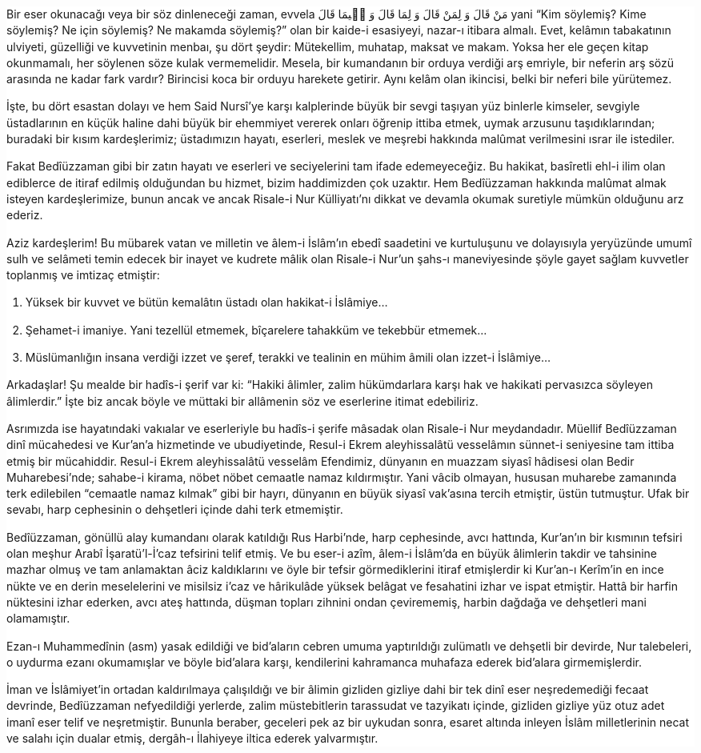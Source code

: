 Bir eser okunacağı veya bir söz dinleneceği zaman, evvela <span class="arabic" dir="rtl">مَنْ قَالَ وَ لِمَنْ قَالَ وَ لِمَا قَالَ وَ فٖيمَا قَالَ</span> yani “Kim söylemiş? Kime söylemiş? Ne için söylemiş? Ne makamda söylemiş?” olan bir kaide-i esasiyeyi, nazar-ı itibara almalı. Evet, kelâmın tabakatının ulviyeti, güzelliği ve kuvvetinin menbaı, şu dört şeydir: Mütekellim, muhatap, maksat ve makam. Yoksa her ele geçen kitap okunmamalı, her söylenen söze kulak vermemelidir. Mesela, bir kumandanın bir orduya verdiği arş emriyle, bir neferin arş sözü arasında ne kadar fark vardır? Birincisi koca bir orduyu harekete getirir. Aynı kelâm olan ikincisi, belki bir neferi bile yürütemez.

İşte, bu dört esastan dolayı ve hem Said Nursî’ye karşı kalplerinde büyük bir sevgi taşıyan yüz binlerle kimseler, sevgiyle üstadlarının en küçük haline dahi büyük bir ehemmiyet vererek onları öğrenip ittiba etmek, uymak arzusunu taşıdıklarından; buradaki bir kısım kardeşlerimiz; üstadımızın hayatı, eserleri, meslek ve meşrebi hakkında malûmat verilmesini ısrar ile istediler.

Fakat Bedîüzzaman gibi bir zatın hayatı ve eserleri ve seciyelerini tam ifade edemeyeceğiz. Bu hakikat, basîretli ehl-i ilim olan ediblerce de itiraf edilmiş olduğundan bu hizmet, bizim haddimizden çok uzaktır. Hem Bedîüzzaman hakkında malûmat almak isteyen kardeşlerimize, bunun ancak ve ancak Risale-i Nur Külliyatı’nı dikkat ve devamla okumak suretiyle mümkün olduğunu arz ederiz.

Aziz kardeşlerim! Bu mübarek vatan ve milletin ve âlem-i İslâm’ın ebedî saadetini ve kurtuluşunu ve dolayısıyla yeryüzünde umumî sulh ve selâmeti temin edecek bir inayet ve kudrete mâlik olan Risale-i Nur’un şahs-ı maneviyesinde şöyle gayet sağlam kuvvetler toplanmış ve imtizaç etmiştir:

1. Yüksek bir kuvvet ve bütün kemalâtın üstadı olan hakikat-i İslâmiye…

2. Şehamet-i imaniye. Yani tezellül etmemek, bîçarelere tahakküm ve tekebbür etmemek…

3. Müslümanlığın insana verdiği izzet ve şeref, terakki ve tealinin en mühim âmili olan izzet-i İslâmiye…

Arkadaşlar! Şu mealde bir hadîs-i şerif var ki: “Hakiki âlimler, zalim hükümdarlara karşı hak ve hakikati pervasızca söyleyen âlimlerdir.” İşte biz ancak böyle ve müttaki bir allâmenin söz ve eserlerine itimat edebiliriz.

Asrımızda ise hayatındaki vakıalar ve eserleriyle bu hadîs-i şerife mâsadak olan Risale-i Nur meydandadır. Müellif Bedîüzzaman dinî mücahedesi ve Kur’an’a hizmetinde ve ubudiyetinde, Resul-i Ekrem aleyhissalâtü vesselâmın sünnet-i seniyesine tam ittiba etmiş bir mücahiddir. Resul-i Ekrem aleyhissalâtü vesselâm Efendimiz, dünyanın en muazzam siyasî hâdisesi olan Bedir Muharebesi’nde; sahabe-i kirama, nöbet nöbet cemaatle namaz kıldırmıştır. Yani vâcib olmayan, hususan muharebe zamanında terk edilebilen “cemaatle namaz kılmak” gibi bir hayrı, dünyanın en büyük siyasî vak’asına tercih etmiştir, üstün tutmuştur. Ufak bir sevabı, harp cephesinin o dehşetleri içinde dahi terk etmemiştir.

Bedîüzzaman, gönüllü alay kumandanı olarak katıldığı Rus Harbi’nde, harp cephesinde, avcı hattında, Kur’an’ın bir kısmının tefsiri olan meşhur Arabî İşaratü’l-İ’caz tefsirini telif etmiş. Ve bu eser-i azîm, âlem-i İslâm’da en büyük âlimlerin takdir ve tahsinine mazhar olmuş ve tam anlamaktan âciz kaldıklarını ve öyle bir tefsir görmediklerini itiraf etmişlerdir ki Kur’an-ı Kerîm’in en ince nükte ve en derin meselelerini ve misilsiz i’caz ve hârikulâde yüksek belâgat ve fesahatini izhar ve ispat etmiştir. Hattâ bir harfin nüktesini izhar ederken, avcı ateş hattında, düşman topları zihnini ondan çevirememiş, harbin dağdağa ve dehşetleri mani olamamıştır.

Ezan-ı Muhammedînin (asm) yasak edildiği ve bid’aların cebren umuma yaptırıldığı zulümatlı ve dehşetli bir devirde, Nur talebeleri, o uydurma ezanı okumamışlar ve böyle bid’alara karşı, kendilerini kahramanca muhafaza ederek bid’alara girmemişlerdir.

İman ve İslâmiyet’in ortadan kaldırılmaya çalışıldığı ve bir âlimin gizliden gizliye dahi bir tek dinî eser neşredemediği fecaat devrinde, Bedîüzzaman nefyedildiği yerlerde, zalim müstebitlerin tarassudat ve tazyikatı içinde, gizliden gizliye yüz otuz adet imanî eser telif ve neşretmiştir. Bununla beraber, geceleri pek az bir uykudan sonra, esaret altında inleyen İslâm milletlerinin necat ve salahı için dualar etmiş, dergâh-ı İlahiyeye iltica ederek yalvarmıştır.
